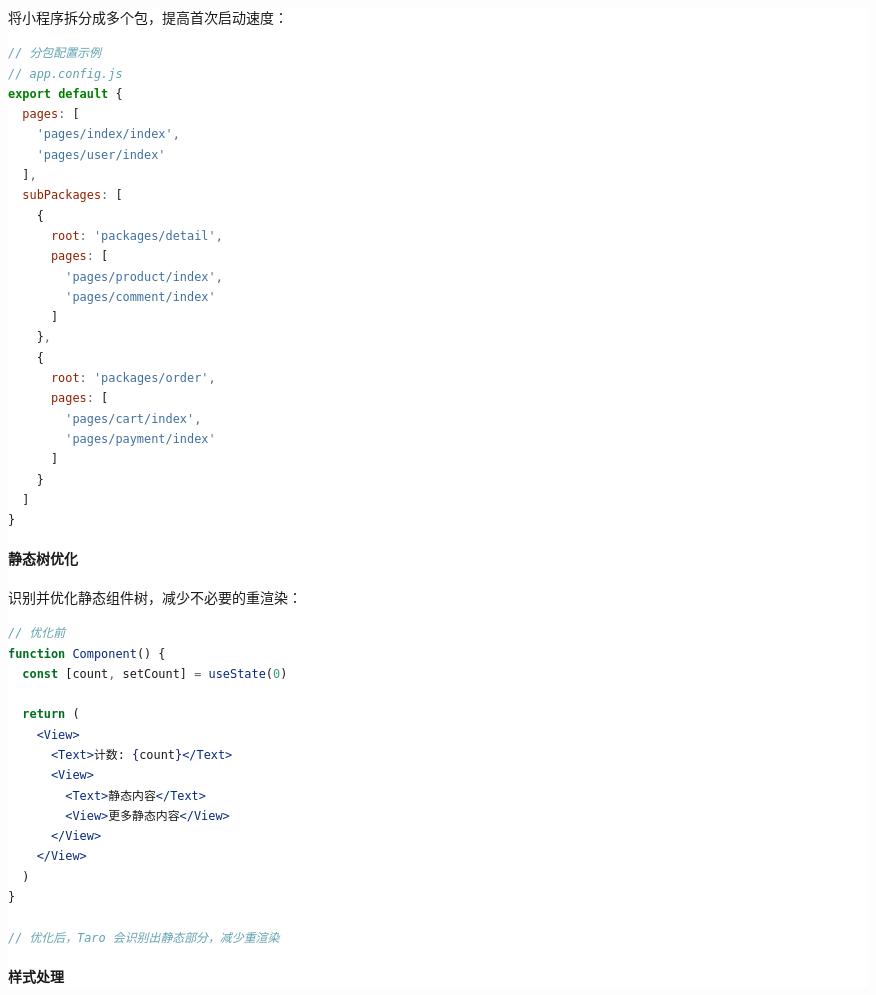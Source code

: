 将小程序拆分成多个包，提高首次启动速度：

```js
// 分包配置示例
// app.config.js
export default {
  pages: [
    'pages/index/index',
    'pages/user/index'
  ],
  subPackages: [
    {
      root: 'packages/detail',
      pages: [
        'pages/product/index',
        'pages/comment/index'
      ]
    },
    {
      root: 'packages/order',
      pages: [
        'pages/cart/index',
        'pages/payment/index'
      ]
    }
  ]
}
```

#### 静态树优化

识别并优化静态组件树，减少不必要的重渲染：

```jsx
// 优化前
function Component() {
  const [count, setCount] = useState(0)
  
  return (
    <View>
      <Text>计数: {count}</Text>
      <View>
        <Text>静态内容</Text>
        <View>更多静态内容</View>
      </View>
    </View>
  )
}

// 优化后，Taro 会识别出静态部分，减少重渲染
```

#### 样式处理
